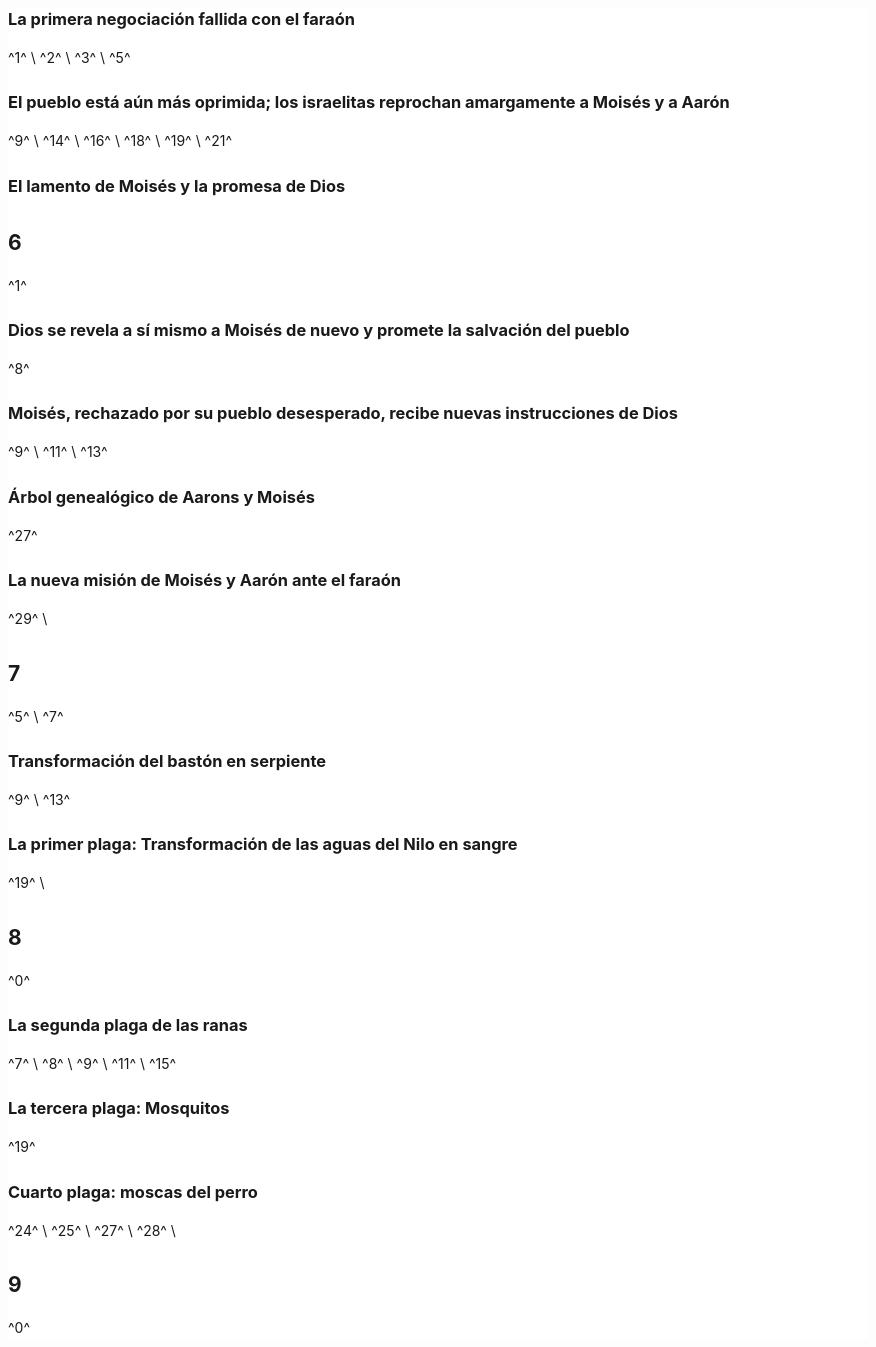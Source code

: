### La primera negociación fallida con el faraón
^1^ \ ^2^ \ ^3^ \ ^5^

### El pueblo está aún más oprimida; los israelitas reprochan amargamente a Moisés y a Aarón
^9^ \ ^14^ \ ^16^ \ ^18^ \ ^19^ \ ^21^

### El lamento de Moisés y la promesa de Dios

## 6
^1^

### Dios se revela a sí mismo a Moisés de nuevo y promete la salvación del pueblo
^8^

### Moisés, rechazado por su pueblo desesperado, recibe nuevas instrucciones de Dios
^9^ \ ^11^ \ ^13^

### Árbol genealógico de Aarons y Moisés
^27^

### La nueva misión de Moisés y Aarón ante el faraón
^29^ \ 
## 7
^5^ \ ^7^

### Transformación del bastón en serpiente
^9^ \ ^13^

### La primer plaga: Transformación de las aguas del Nilo en sangre
^19^ \ 
## 8
^0^

### La segunda plaga de las ranas
^7^ \ ^8^ \ ^9^ \ ^11^ \ ^15^

### La tercera plaga: Mosquitos
^19^

### Cuarto plaga: moscas del perro
^24^ \ ^25^ \ ^27^ \ ^28^ \ 
## 9
^0^
